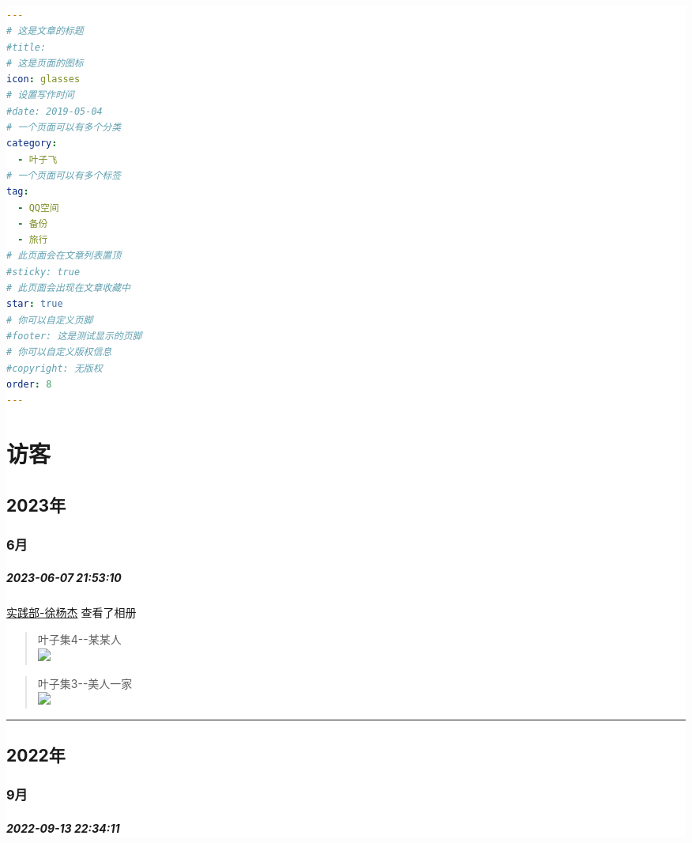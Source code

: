 ```yaml
---
# 这是文章的标题
#title: 
# 这是页面的图标
icon: glasses
# 设置写作时间
#date: 2019-05-04
# 一个页面可以有多个分类
category:
  - 叶子飞
# 一个页面可以有多个标签
tag:
  - QQ空间
  - 备份
  - 旅行
# 此页面会在文章列表置顶
#sticky: true
# 此页面会出现在文章收藏中
star: true
# 你可以自定义页脚
#footer: 这是测试显示的页脚
# 你可以自定义版权信息
#copyright: 无版权
order: 8
---
```

# 访客
## 2023年
### 6月
##### 2023-06-07 21:53:10  

[实践部-徐杨杰](https://user.qzone.qq.com/843381664) 查看了相册  
> 叶子集4--某某人  
![](https://pan.4a1801.life/d/Onedrive-4A1801/%E4%B8%AA%E4%BA%BA%E5%BB%BA%E7%AB%99/public/Qzone_wyf/Visitors/images/C92A04FE.webp)  


> 叶子集3--美人一家  
![](https://pan.4a1801.life/d/Onedrive-4A1801/%E4%B8%AA%E4%BA%BA%E5%BB%BA%E7%AB%99/public/Qzone_wyf/Visitors/images/FE04ED49.webp)  

  


---
## 2022年
### 9月
##### 2022-09-13 22:34:11  
